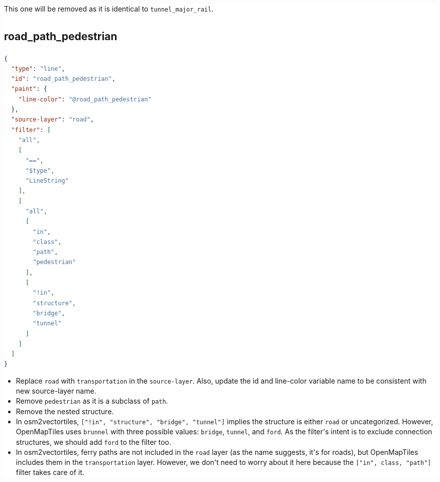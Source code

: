 ```json
```

This one will be removed as it is identical to `tunnel_major_rail`.

## road_path_pedestrian

```json
{
  "type": "line",
  "id": "road_path_pedestrian",
  "paint": {
    "line-color": "@road_path_pedestrian"
  },
  "source-layer": "road",
  "filter": [
    "all",
    [
      "==",
      "$type",
      "LineString"
    ],
    [
      "all",
      [
        "in",
        "class",
        "path",
        "pedestrian"
      ],
      [
        "!in",
        "structure",
        "bridge",
        "tunnel"
      ]
    ]
  ]
}
```

- Replace `road` with `transportation` in the `source-layer`. Also, update the id and line-color variable name to be consistent with new source-layer name.
- Remove `pedestrian` as it is a subclass of `path`.
- Remove the nested structure.
- In osm2vectortiles, `["!in", "structure", "bridge", "tunnel"]` implies the structure is either `road` or uncategorized. However, OpenMapTiles uses `brunnel` with three possible values: `bridge`, `tunnel`, and `ford`. As the filter's intent is to exclude connection structures, we should add `ford` to the filter too.
- In osm2vectortiles, ferry paths are not included in the `road` layer (as the name suggests, it's for roads), but OpenMapTiles includes them in the `transportation` layer. However, we don't need to worry about it here because the `["in", class, "path"]` filter takes care of it. 
